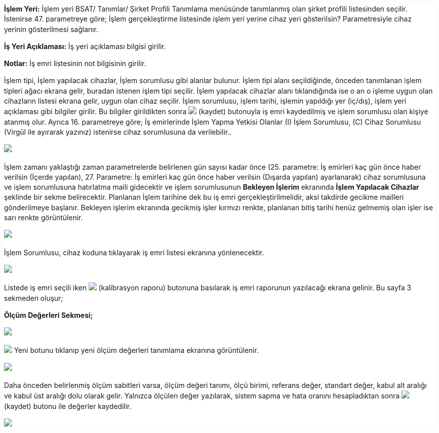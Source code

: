 **İşlem Yeri:** İşlem yeri BSAT/ Tanımlar/ Şirket Profili Tanımlama menüsünde tanımlanmış olan şirket profili listesinden seçilir. İstenirse 47. parametreye göre; İşlem gerçekleştirme listesinde işlem yeri yerine cihaz yeri gösterilsin? Parametresiyle cihaz yerinin gösterilmesi sağlanır.

**İş Yeri Açıklaması:** İş yeri açıklaması bilgisi girilir.

**Notlar:** İş emri listesinin not bilgisinin girilir.

İşlem tipi, İşlem yapılacak cihazlar, İşlem sorumlusu gibi alanlar bulunur. İşlem tipi alanı seçildiğinde, önceden tanımlanan işlem tipleri ağacı ekrana gelir, buradan istenen işlem tipi seçilir. İşlem yapılacak cihazlar alanı tıklandığında ise o an o işleme uygun olan cihazların listesi ekrana gelir, uygun olan cihaz seçilir. İşlem sorumlusu, işlem tarihi, işlemin yapıldığı yer (iç/dış), işlem yeri açıklaması gibi bilgiler girilir. Bu bilgiler girildikten sonra ![](https://docsbimser.blob.core.windows.net/imagecontainer/auto-upload5eb5737f-1712-4c71-92a3-13e6bba3fc2d) (kaydet) butonuyla iş emri kaydedilmiş ve işlem sorumlusu olan kişiye atanmış olur. Ayrıca 16. parametreye göre; İş emirlerinde İşlem Yapma Yetkisi Olanlar (I) İşlem Sorumlusu, (C) Cihaz Sorumlusu (Virgül ile ayırarak yazınız) istenirse cihaz sorumlusuna da verilebilir..

![](https://docsbimser.blob.core.windows.net/imagecontainer/auto-uploada70131ab-2f8d-4523-8e28-66626618fe6a)

İşlem zamanı yaklaştığı zaman parametrelerde belirlenen gün sayısı kadar önce (25. parametre: İş emirleri kaç gün önce haber verilsin (İçerde yapılan), 27. Parametre: İş emirleri kaç gün önce haber verilsin (Dışarda yapılan) ayarlanarak) cihaz sorumlusuna ve işlem sorumlusuna hatırlatma maili gidecektir ve işlem sorumlusunun **Bekleyen İşlerim** ekranında **İşlem Yapılacak Cihazlar** şeklinde bir sekme belirecektir. Planlanan İşlem tarihine dek bu iş emri gerçekleştirilmelidir, aksi takdirde gecikme mailleri gönderilmeye başlanır. Bekleyen işlerim ekranında gecikmiş işler kırmızı renkte, planlanan bitiş tarihi henüz gelmemiş olan işler ise sarı renkte görüntülenir.

![](https://docsbimser.blob.core.windows.net/imagecontainer/auto-upload434e8ea3-3c71-4f19-b743-95d8f775ea69)

İşlem Sorumlusu, cihaz koduna tıklayarak iş emri listesi ekranına yönlenecektir.

![](https://docsbimser.blob.core.windows.net/imagecontainer/auto-upload9042cc37-8873-4930-a97a-03d8da2fc444)

Listede iş emri seçili iken ![](https://docsbimser.blob.core.windows.net/imagecontainer/auto-upload9292b772-f93b-4959-af39-0eee3c62b0b4) (kalibrasyon raporu) butonuna basılarak iş emri raporunun yazılacağı ekrana gelinir. Bu sayfa 3 sekmeden oluşur;

**Ölçüm Değerleri Sekmesi;**

![](https://docsbimser.blob.core.windows.net/imagecontainer/auto-upload12d2b0f3-8a56-494b-9a49-8727a1cca082)

![](https://docsbimser.blob.core.windows.net/imagecontainer/auto-upload93721e47-11cf-4e41-9d62-61afeb5e9f99) Yeni botunu tıklanıp yeni ölçüm değerleri tanımlama ekranına görüntülenir.

![](https://docsbimser.blob.core.windows.net/imagecontainer/auto-upload90c91a20-d50c-452f-9964-574a5d6ae6dd)

Daha önceden belirlenmiş ölçüm sabitleri varsa, ölçüm değeri tanımı, ölçü birimi, referans değer, standart değer, kabul alt aralığı ve kabul üst aralığı dolu olarak gelir. Yalnızca ölçülen değer yazılarak, sistem sapma ve hata oranını hesapladıktan sonra ![](https://docsbimser.blob.core.windows.net/imagecontainer/auto-upload822250b9-55f0-468b-8e26-8524e5297bd3) (kaydet) butonu ile değerler kaydedilir.

![](https://docsbimser.blob.core.windows.net/imagecontainer/auto-uploadec24e861-4541-4486-98a6-adbeb7fd51e7)
